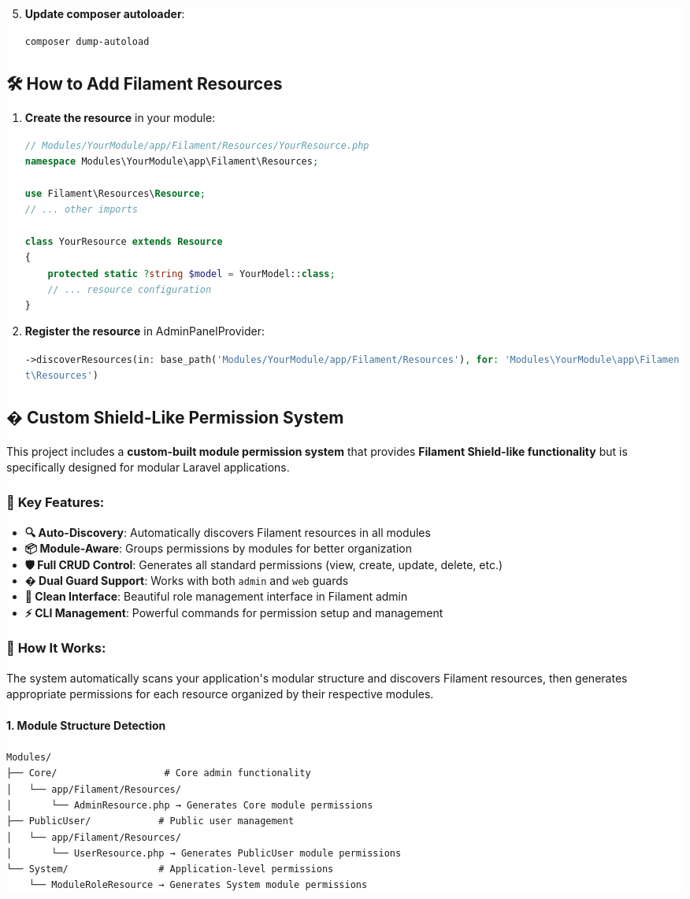 5. **Update composer autoloader**:
   ```bash
   composer dump-autoload
   ```

## 🛠️ How to Add Filament Resources

1. **Create the resource** in your module:
   ```php
   // Modules/YourModule/app/Filament/Resources/YourResource.php
   namespace Modules\YourModule\app\Filament\Resources;

   use Filament\Resources\Resource;
   // ... other imports

   class YourResource extends Resource
   {
       protected static ?string $model = YourModel::class;
       // ... resource configuration
   }
   ```

2. **Register the resource** in AdminPanelProvider:
   ```php
   ->discoverResources(in: base_path('Modules/YourModule/app/Filament/Resources'), for: 'Modules\YourModule\app\Filament\Resources')
   ```

## �️ Custom Shield-Like Permission System

This project includes a **custom-built module permission system** that provides **Filament Shield-like functionality** but is specifically designed for modular Laravel applications.

### 🎯 **Key Features:**

- **🔍 Auto-Discovery**: Automatically discovers Filament resources in all modules
- **📦 Module-Aware**: Groups permissions by modules for better organization
- **🛡️ Full CRUD Control**: Generates all standard permissions (view, create, update, delete, etc.)
- **� Dual Guard Support**: Works with both `admin` and `web` guards
- **🎨 Clean Interface**: Beautiful role management interface in Filament admin
- **⚡ CLI Management**: Powerful commands for permission setup and management

### 🚀 **How It Works:**

The system automatically scans your application's modular structure and discovers Filament resources, then generates appropriate permissions for each resource organized by their respective modules.

#### **1. Module Structure Detection**
```
Modules/
├── Core/                   # Core admin functionality
│   └── app/Filament/Resources/
│       └── AdminResource.php → Generates Core module permissions
├── PublicUser/            # Public user management
│   └── app/Filament/Resources/
│       └── UserResource.php → Generates PublicUser module permissions
└── System/                # Application-level permissions
    └── ModuleRoleResource → Generates System module permissions
```
